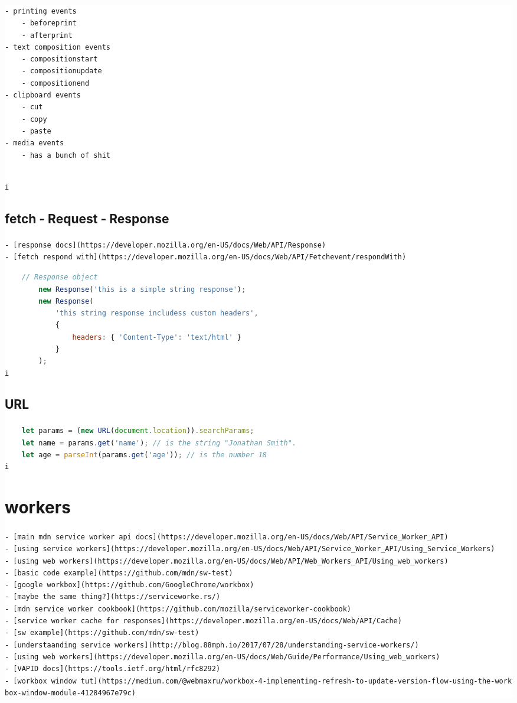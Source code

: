 	- printing events 
		- beforeprint 
		- afterprint 
	- text composition events 
		- compositionstart
		- compositionupdate
		- compositionend
	- clipboard events 
		- cut
		- copy
		- paste
	- media events
		- has a bunch of shit


```js

i
```
## fetch - Request - Response
	- [response docs](https://developer.mozilla.org/en-US/docs/Web/API/Response)
	- [fetch respond with](https://developer.mozilla.org/en-US/docs/Web/API/Fetchevent/respondWith)

```js
	// Response object 
		new Response('this is a simple string response');
		new Response(
			'this string response includess custom headers', 
			{
				headers: { 'Content-Type': 'text/html' }
			}
		);
i
```


## URL 
```js
	let params = (new URL(document.location)).searchParams;
	let name = params.get('name'); // is the string "Jonathan Smith".
	let age = parseInt(params.get('age')); // is the number 18
i
```


# workers 
	- [main mdn service worker api docs](https://developer.mozilla.org/en-US/docs/Web/API/Service_Worker_API)
	- [using service workers](https://developer.mozilla.org/en-US/docs/Web/API/Service_Worker_API/Using_Service_Workers)
	- [using web workers](https://developer.mozilla.org/en-US/docs/Web/API/Web_Workers_API/Using_web_workers)
	- [basic code example](https://github.com/mdn/sw-test)
	- [google workbox](https://github.com/GoogleChrome/workbox)
	- [maybe the same thing?](https://serviceworke.rs/)
	- [mdn service worker cookbook](https://github.com/mozilla/serviceworker-cookbook)
	- [service worker cache for responses](https://developer.mozilla.org/en-US/docs/Web/API/Cache)
	- [sw example](https://github.com/mdn/sw-test)
	- [understaanding service workers](http://blog.88mph.io/2017/07/28/understanding-service-workers/)
	- [using web workers](https://developer.mozilla.org/en-US/docs/Web/Guide/Performance/Using_web_workers)
	- [VAPID docs](https://tools.ietf.org/html/rfc8292)
	- [workbox window tut](https://medium.com/@webmaxru/workbox-4-implementing-refresh-to-update-version-flow-using-the-workbox-window-module-41284967e79c)